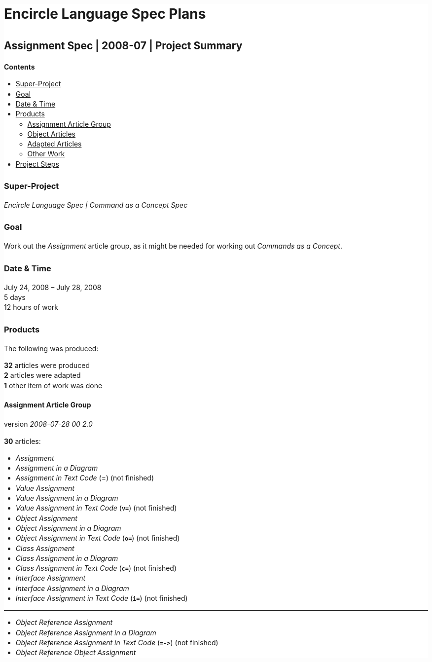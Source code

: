 ﻿Encircle Language Spec Plans 
============================

Assignment Spec | 2008-07 | Project Summary
-------------------------------------------

__Contents__

- [Super-Project](#super-project)
- [Goal](#goal)
- [Date & Time](#date--time)
- [Products](#products)
    - [Assignment Article Group](#assignment-article-group)
    - [Object Articles](#object-articles)
    - [Adapted Articles](#adapted-articles)
    - [Other Work](#other-work)
- [Project Steps](#project-steps)

### Super-Project

*Encircle Language Spec | Command as a Concept Spec*

### Goal

Work out the *Assignment* article group, as it might be needed for working out *Commands as a Concept*.

### Date & Time

July 24, 2008 – July 28, 2008  
5 days  
12 hours of work

### Products

The following was produced:

__32__ articles were produced  
__2__ articles were adapted  
__1__ other item of work was done  

#### Assignment Article Group

version *2008-07-28 00  2.0*

__30__ articles:

- *Assignment* 
- *Assignment in a Diagram*
- *Assignment in Text Code*  (=) (not finished)
- *Value Assignment* 
- *Value Assignment in a Diagram*
- *Value Assignment in Text Code*  (__`v=`__) (not finished)
- *Object Assignment* 
- *Object Assignment in a Diagram*
- *Object Assignment in Text Code*  (__`o=`__) (not finished)
- *Class Assignment* 
- *Class Assignment in a Diagram*
- *Class Assignment in Text Code*  (__`c=`__) (not finished)
- *Interface Assignment* 
- *Interface Assignment in a Diagram*
- *Interface Assignment in Text Code*  (__`i=`__) (not finished)
-----
- *Object Reference Assignment* 
- *Object Reference Assignment in a Diagram*
- *Object Reference Assignment in Text Code*  (__`=->`__) (not finished)
- *Object Reference Object Assignment*